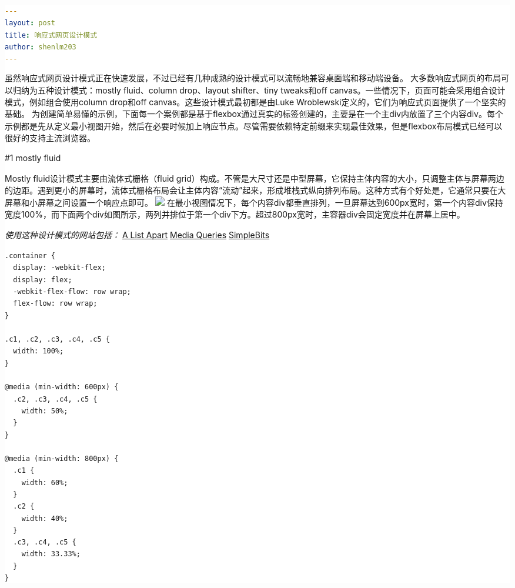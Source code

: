 ```yaml
---
layout: post
title: 响应式网页设计模式
author: shenlm203
---
```



虽然响应式网页设计模式正在快速发展，不过已经有几种成熟的设计模式可以流畅地兼容桌面端和移动端设备。
大多数响应式网页的布局可以归纳为五种设计模式：mostly fluid、column drop、layout shifter、tiny tweaks和off canvas。一些情况下，页面可能会采用组合设计模式，例如组合使用column drop和off canvas。这些设计模式最初都是由Luke Wroblewski定义的，它们为响应式页面提供了一个坚实的基础。
为创建简单易懂的示例，下面每一个案例都是基于flexbox通过真实的标签创建的，主要是在一个主div内放置了三个内容div。每个示例都是先从定义最小视图开始，然后在必要时候加上响应节点。尽管需要依赖特定前缀来实现最佳效果，但是flexbox布局模式已经可以很好的支持主流浏览器。


#1 mostly fluid

Mostly fluid设计模式主要由流体式栅格（fluid grid）构成。不管是大尺寸还是中型屏幕，它保持主体内容的大小，只调整主体与屏幕两边的边距。遇到更小的屏幕时，流体式栅格布局会让主体内容“流动”起来，形成堆栈式纵向排列布局。这种方式有个好处是，它通常只要在大屏幕和小屏幕之间设置一个响应点即可。
![](https://developers.google.com/web/fundamentals/layouts/rwd-patterns/imgs/mostly-fluid.svg)
在最小视图情况下，每个内容div都垂直排列，一旦屏幕达到600px宽时，第一个内容div保持宽度100%，而下面两个div如图所示，两列并排位于第一个div下方。超过800px宽时，主容器div会固定宽度并在屏幕上居中。

*使用这种设计模式的网站包括：*
[A List Apart](http://mediaqueri.es/ala/)
[Media Queries](http://mediaqueri.es/)
[SimpleBits](http://simplebits.com/)

    .container {
      display: -webkit-flex;
      display: flex;
      -webkit-flex-flow: row wrap;
      flex-flow: row wrap;
    }

    .c1, .c2, .c3, .c4, .c5 {
      width: 100%;
    }

    @media (min-width: 600px) {
      .c2, .c3, .c4, .c5 {
        width: 50%;
      }
    }

    @media (min-width: 800px) {
      .c1 {
        width: 60%;
      }
      .c2 {
        width: 40%;
      }
      .c3, .c4, .c5 {
        width: 33.33%;
      }
    }

